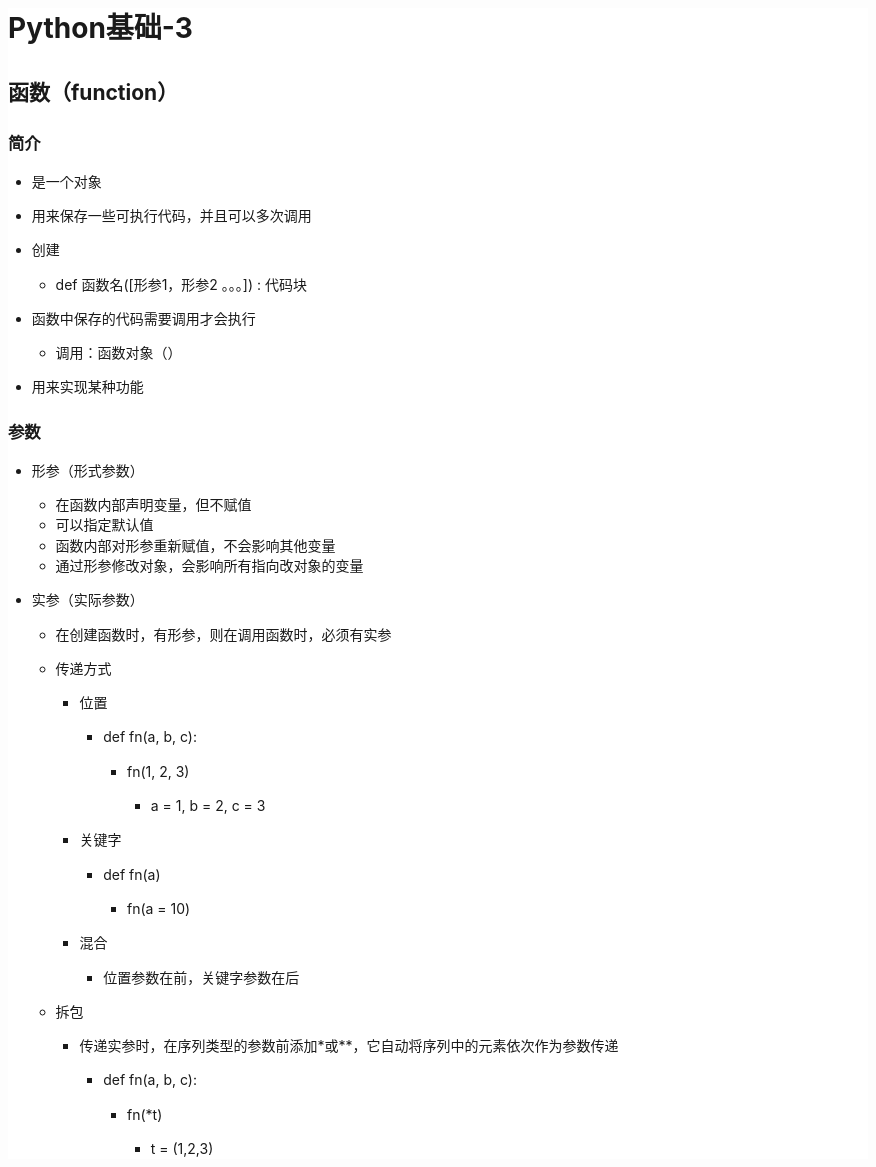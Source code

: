 # Python基础-3

## 函数（function）

### 简介

- 是一个对象
- 用来保存一些可执行代码，并且可以多次调用
- 创建

	- def 函数名([形参1，形参2 。。。]) : 代码块

- 函数中保存的代码需要调用才会执行

	- 调用：函数对象（）

- 用来实现某种功能

### 参数

- 形参（形式参数）

	- 在函数内部声明变量，但不赋值
	- 可以指定默认值
	- 函数内部对形参重新赋值，不会影响其他变量
	- 通过形参修改对象，会影响所有指向改对象的变量

- 实参（实际参数）

	- 在创建函数时，有形参，则在调用函数时，必须有实参
	- 传递方式

		- 位置

			- def fn(a, b, c):

				- fn(1, 2, 3)

					- a = 1, b = 2, c = 3

		- 关键字

			- def fn(a)

				- fn(a = 10)

		- 混合

			- 位置参数在前，关键字参数在后

	- 拆包

		- 传递实参时，在序列类型的参数前添加*或**，它自动将序列中的元素依次作为参数传递

			- def fn(a, b, c):

				- fn(*t)

					- t = (1,2,3)
